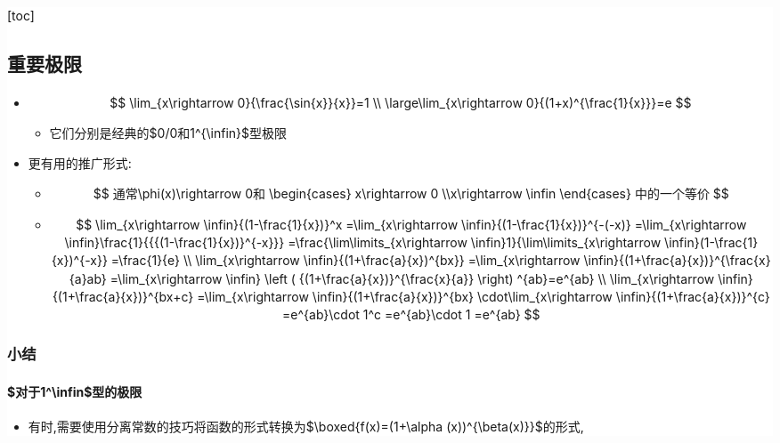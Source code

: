 [toc]

## 重要极限

- $$
  \lim_{x\rightarrow 0}{\frac{\sin{x}}{x}}=1
  \\
  \large\lim_{x\rightarrow 0}{(1+x)^{\frac{1}{x}}}=e
  $$

  - 它们分别是经典的$0/0和1^{\infin}$型极限

- 更有用的推广形式:

  - 
    $$
    通常\phi(x)\rightarrow 0和
    \begin{cases}
    x\rightarrow 0
    \\x\rightarrow \infin
    \end{cases}
    中的一个等价
    $$

  - $$
    \lim_{x\rightarrow \infin}{(1-\frac{1}{x})}^x
    =\lim_{x\rightarrow \infin}{(1-\frac{1}{x})}^{-(-x)}
    =\lim_{x\rightarrow \infin}\frac{1}{{{(1-\frac{1}{x})}^{-x}}}
    =\frac{\lim\limits_{x\rightarrow \infin}1}{\lim\limits_{x\rightarrow \infin}(1-\frac{1}{x})^{-x}}
    =\frac{1}{e}
    \\
    \lim_{x\rightarrow \infin}{(1+\frac{a}{x})^{bx}}
    =\lim_{x\rightarrow \infin}{(1+\frac{a}{x})}^{\frac{x}{a}ab}
    =\lim_{x\rightarrow \infin}
    \left (
    {(1+\frac{a}{x})}^{\frac{x}{a}}
    \right)
    ^{ab}=e^{ab}
    \\
    \lim_{x\rightarrow \infin}{(1+\frac{a}{x})}^{bx+c}
    =\lim_{x\rightarrow \infin}{(1+\frac{a}{x})}^{bx}
    \cdot\lim_{x\rightarrow \infin}{(1+\frac{a}{x})}^{c}
    =e^{ab}\cdot 1^c
    =e^{ab}\cdot 1
    =e^{ab}
    $$


### 小结

#### $对于1^\infin$型的极限

- 有时,需要使用分离常数的技巧将函数的形式转换为$\boxed{f(x)=(1+\alpha (x))^{\beta(x)}}$的形式,
